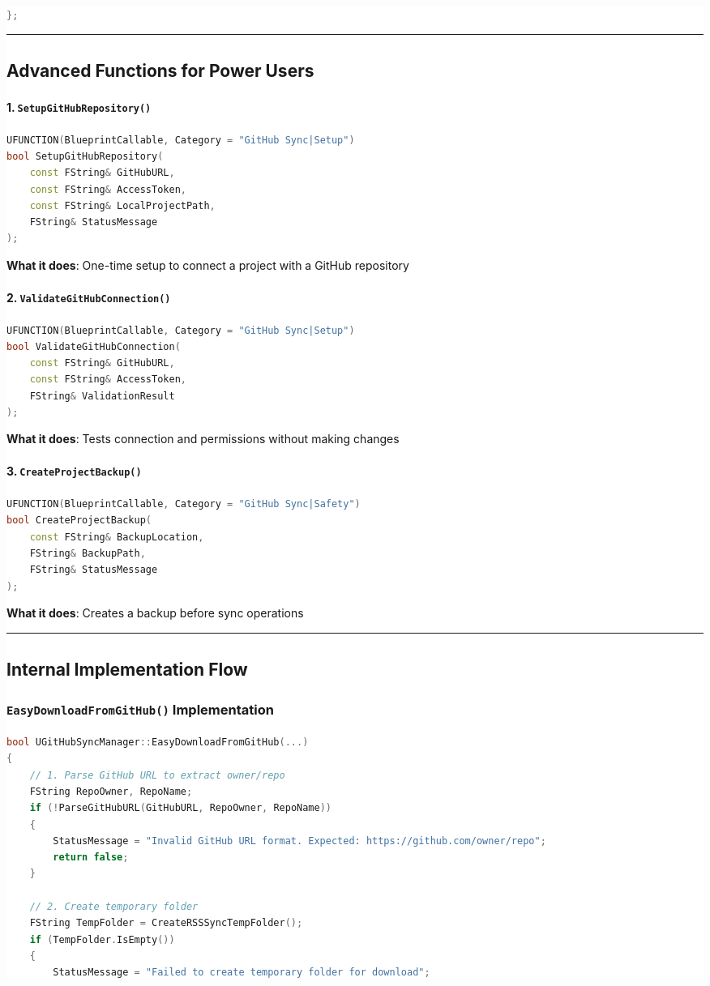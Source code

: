 ```cpp
};
```

---

## Advanced Functions for Power Users

#### 1. `SetupGitHubRepository()`
```cpp
UFUNCTION(BlueprintCallable, Category = "GitHub Sync|Setup")
bool SetupGitHubRepository(
    const FString& GitHubURL,
    const FString& AccessToken,
    const FString& LocalProjectPath,
    FString& StatusMessage
);
```

**What it does**: One-time setup to connect a project with a GitHub repository

#### 2. `ValidateGitHubConnection()`
```cpp
UFUNCTION(BlueprintCallable, Category = "GitHub Sync|Setup")
bool ValidateGitHubConnection(
    const FString& GitHubURL,
    const FString& AccessToken,
    FString& ValidationResult
);
```

**What it does**: Tests connection and permissions without making changes

#### 3. `CreateProjectBackup()`
```cpp
UFUNCTION(BlueprintCallable, Category = "GitHub Sync|Safety")
bool CreateProjectBackup(
    const FString& BackupLocation,
    FString& BackupPath,
    FString& StatusMessage
);
```

**What it does**: Creates a backup before sync operations

---

## Internal Implementation Flow

### `EasyDownloadFromGitHub()` Implementation
```cpp
bool UGitHubSyncManager::EasyDownloadFromGitHub(...)
{
    // 1. Parse GitHub URL to extract owner/repo
    FString RepoOwner, RepoName;
    if (!ParseGitHubURL(GitHubURL, RepoOwner, RepoName))
    {
        StatusMessage = "Invalid GitHub URL format. Expected: https://github.com/owner/repo";
        return false;
    }

    // 2. Create temporary folder
    FString TempFolder = CreateRSSSyncTempFolder();
    if (TempFolder.IsEmpty())
    {
        StatusMessage = "Failed to create temporary folder for download";
```